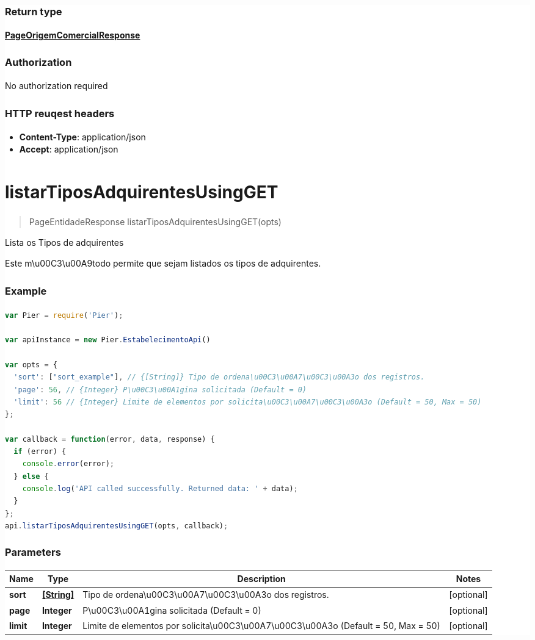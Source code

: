 ### Return type

[**PageOrigemComercialResponse**](PageOrigemComercialResponse.md)

### Authorization

No authorization required

### HTTP reuqest headers

 - **Content-Type**: application/json
 - **Accept**: application/json

<a name="listarTiposAdquirentesUsingGET"></a>
# **listarTiposAdquirentesUsingGET**
> PageEntidadeResponse listarTiposAdquirentesUsingGET(opts)

Lista os Tipos de adquirentes

Este m\u00C3\u00A9todo permite que sejam listados os tipos de adquirentes.

### Example
```javascript
var Pier = require('Pier');

var apiInstance = new Pier.EstabelecimentoApi()

var opts = { 
  'sort': ["sort_example"], // {[String]} Tipo de ordena\u00C3\u00A7\u00C3\u00A3o dos registros.
  'page': 56, // {Integer} P\u00C3\u00A1gina solicitada (Default = 0)
  'limit': 56 // {Integer} Limite de elementos por solicita\u00C3\u00A7\u00C3\u00A3o (Default = 50, Max = 50)
};

var callback = function(error, data, response) {
  if (error) {
    console.error(error);
  } else {
    console.log('API called successfully. Returned data: ' + data);
  }
};
api.listarTiposAdquirentesUsingGET(opts, callback);
```

### Parameters

Name | Type | Description  | Notes
------------- | ------------- | ------------- | -------------
 **sort** | [**[String]**](String.md)| Tipo de ordena\u00C3\u00A7\u00C3\u00A3o dos registros. | [optional] 
 **page** | **Integer**| P\u00C3\u00A1gina solicitada (Default = 0) | [optional] 
 **limit** | **Integer**| Limite de elementos por solicita\u00C3\u00A7\u00C3\u00A3o (Default = 50, Max = 50) | [optional] 
